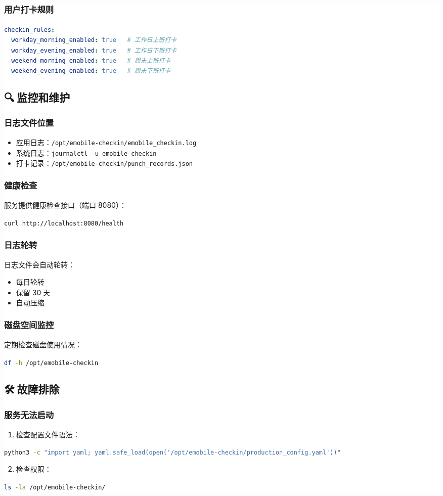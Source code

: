 ### 用户打卡规则

```yaml
checkin_rules:
  workday_morning_enabled: true   # 工作日上班打卡
  workday_evening_enabled: true   # 工作日下班打卡
  weekend_morning_enabled: true   # 周末上班打卡
  weekend_evening_enabled: true   # 周末下班打卡
```

## 🔍 监控和维护

### 日志文件位置

- 应用日志：`/opt/emobile-checkin/emobile_checkin.log`
- 系统日志：`journalctl -u emobile-checkin`
- 打卡记录：`/opt/emobile-checkin/punch_records.json`

### 健康检查

服务提供健康检查接口（端口 8080）：

```bash
curl http://localhost:8080/health
```

### 日志轮转

日志文件会自动轮转：
- 每日轮转
- 保留 30 天
- 自动压缩

### 磁盘空间监控

定期检查磁盘使用情况：

```bash
df -h /opt/emobile-checkin
```

## 🛠️ 故障排除

### 服务无法启动

1. 检查配置文件语法：
```bash
python3 -c "import yaml; yaml.safe_load(open('/opt/emobile-checkin/production_config.yaml'))"
```

2. 检查权限：
```bash
ls -la /opt/emobile-checkin/
```
